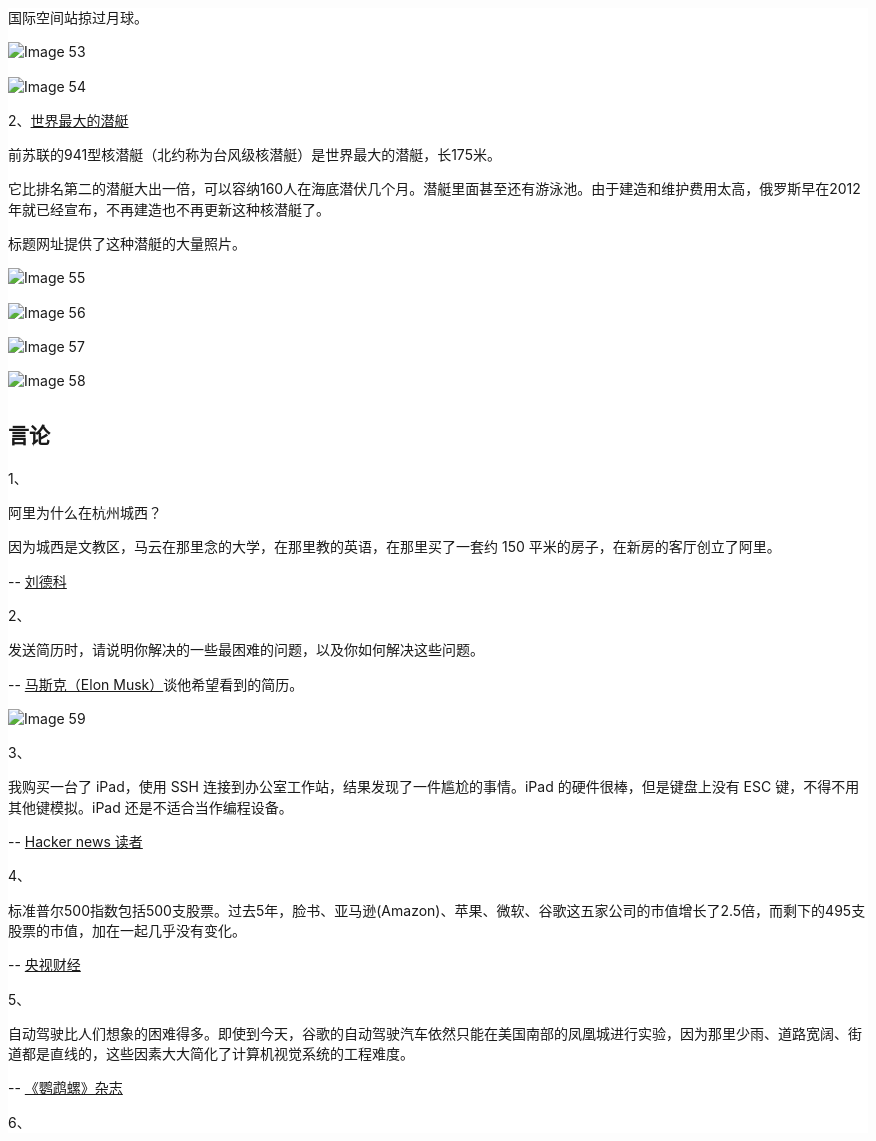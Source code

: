 国际空间站掠过月球。

![Image 53](https://www.wangbase.com/blogimg/asset/202011/bg2020110813.jpg)

![Image 54](https://www.wangbase.com/blogimg/asset/202011/bg2020110814.jpg)

2、[世界最大的潜艇](https://ru-submarine.livejournal.com/17486.html)

前苏联的941型核潜艇（北约称为台风级核潜艇）是世界最大的潜艇，长175米。

它比排名第二的潜艇大出一倍，可以容纳160人在海底潜伏几个月。潜艇里面甚至还有游泳池。由于建造和维护费用太高，俄罗斯早在2012年就已经宣布，不再建造也不再更新这种核潜艇了。

标题网址提供了这种潜艇的大量照片。

![Image 55](https://www.wangbase.com/blogimg/asset/202011/bg2020110109.jpg)

![Image 56](https://www.wangbase.com/blogimg/asset/202011/bg2020110105.jpg)

![Image 57](https://www.wangbase.com/blogimg/asset/202011/bg2020110106.jpg)

![Image 58](https://www.wangbase.com/blogimg/asset/202011/bg2020110108.jpg)

言论
--

1、

阿里为什么在杭州城西？

因为城西是文教区，马云在那里念的大学，在那里教的英语，在那里买了一套约 150 平米的房子，在新房的客厅创立了阿里。

\-- [刘德科](https://finance.sina.com.cn/jjxw/2020-10-30/doc-iiznctkc8457027.shtml)

2、

发送简历时，请说明你解决的一些最困难的问题，以及你如何解决这些问题。

\-- [马斯克（Elon Musk）](https://twitter.com/elonmusk/status/1324736076800577537)谈他希望看到的简历。

![Image 59](https://www.wangbase.com/blogimg/asset/202011/bg2020110701.jpg)

3、

我购买一台了 iPad，使用 SSH 连接到办公室工作站，结果发现了一件尴尬的事情。iPad 的硬件很棒，但是键盘上没有 ESC 键，不得不用其他键模拟。iPad 还是不适合当作编程设备。

\-- [Hacker news 读者](https://news.ycombinator.com/item?id=25028458)

4、

标准普尔500指数包括500支股票。过去5年，脸书、亚马逊(Amazon)、苹果、微软、谷歌这五家公司的市值增长了2.5倍，而剩下的495支股票的市值，加在一起几乎没有变化。

\-- [央视财经](https://finance.sina.com.cn/wm/2020-10-21/doc-iiznctkc6884203.shtml)

5、

自动驾驶比人们想象的困难得多。即使到今天，谷歌的自动驾驶汽车依然只能在美国南部的凤凰城进行实验，因为那里少雨、道路宽阔、街道都是直线的，这些因素大大简化了计算机视觉系统的工程难度。

\-- [《鹦鹉螺》杂志](http://nautil.us/issue/92/frontiers/the-self_driving-car-is-a-red-herring)

6、
